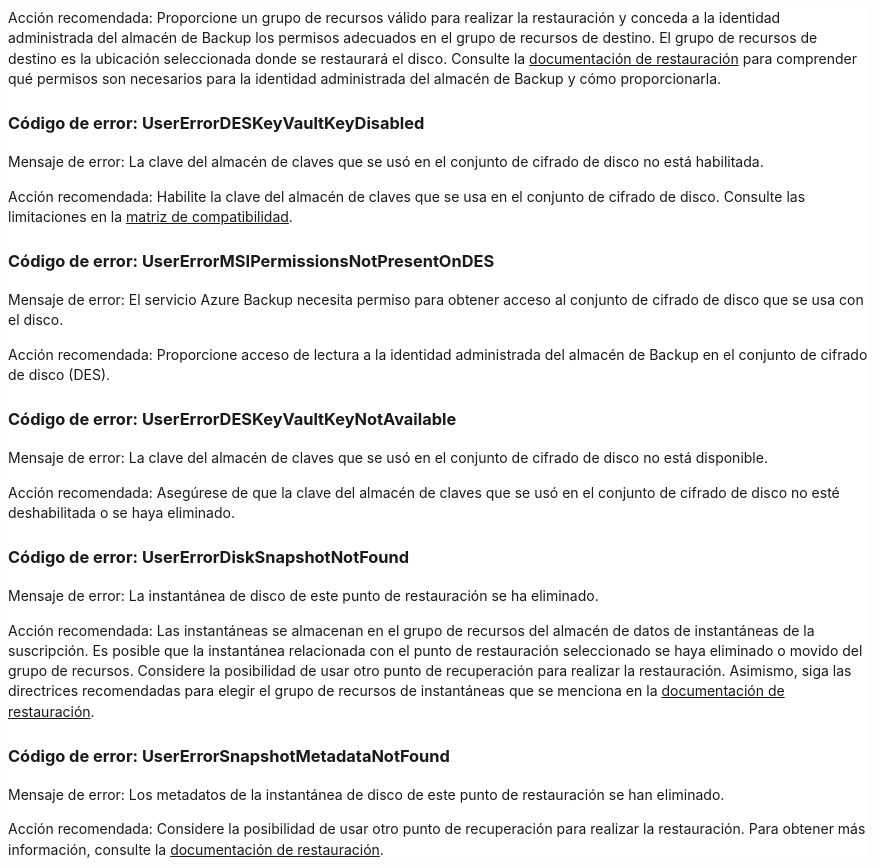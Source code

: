 Acción recomendada: Proporcione un grupo de recursos válido para realizar la restauración y conceda a la identidad administrada del almacén de Backup los permisos adecuados en el grupo de recursos de destino. El grupo de recursos de destino es la ubicación seleccionada donde se restaurará el disco. Consulte la [documentación de restauración](restore-managed-disks.md) para comprender qué permisos son necesarios para la identidad administrada del almacén de Backup y cómo proporcionarla.

### <a name="error-code-usererrordeskeyvaultkeydisabled"></a>Código de error: UserErrorDESKeyVaultKeyDisabled

Mensaje de error: La clave del almacén de claves que se usó en el conjunto de cifrado de disco no está habilitada.

Acción recomendada: Habilite la clave del almacén de claves que se usa en el conjunto de cifrado de disco. Consulte las limitaciones en la [matriz de compatibilidad](disk-backup-support-matrix.md).

### <a name="error-code-usererrormsipermissionsnotpresentondes"></a>Código de error: UserErrorMSIPermissionsNotPresentOnDES

Mensaje de error: El servicio Azure Backup necesita permiso para obtener acceso al conjunto de cifrado de disco que se usa con el disco.

Acción recomendada: Proporcione acceso de lectura a la identidad administrada del almacén de Backup en el conjunto de cifrado de disco (DES).

### <a name="error-code-usererrordeskeyvaultkeynotavailable"></a>Código de error: UserErrorDESKeyVaultKeyNotAvailable

Mensaje de error: La clave del almacén de claves que se usó en el conjunto de cifrado de disco no está disponible.

Acción recomendada: Asegúrese de que la clave del almacén de claves que se usó en el conjunto de cifrado de disco no esté deshabilitada o se haya eliminado.

### <a name="error-code-usererrordisksnapshotnotfound"></a>Código de error: UserErrorDiskSnapshotNotFound

Mensaje de error: La instantánea de disco de este punto de restauración se ha eliminado.

Acción recomendada: Las instantáneas se almacenan en el grupo de recursos del almacén de datos de instantáneas de la suscripción. Es posible que la instantánea relacionada con el punto de restauración seleccionado se haya eliminado o movido del grupo de recursos. Considere la posibilidad de usar otro punto de recuperación para realizar la restauración. Asimismo, siga las directrices recomendadas para elegir el grupo de recursos de instantáneas que se menciona en la [documentación de restauración](restore-managed-disks.md).

### <a name="error-code-usererrorsnapshotmetadatanotfound"></a>Código de error: UserErrorSnapshotMetadataNotFound

Mensaje de error: Los metadatos de la instantánea de disco de este punto de restauración se han eliminado.

Acción recomendada: Considere la posibilidad de usar otro punto de recuperación para realizar la restauración. Para obtener más información, consulte la [documentación de restauración](restore-managed-disks.md).
